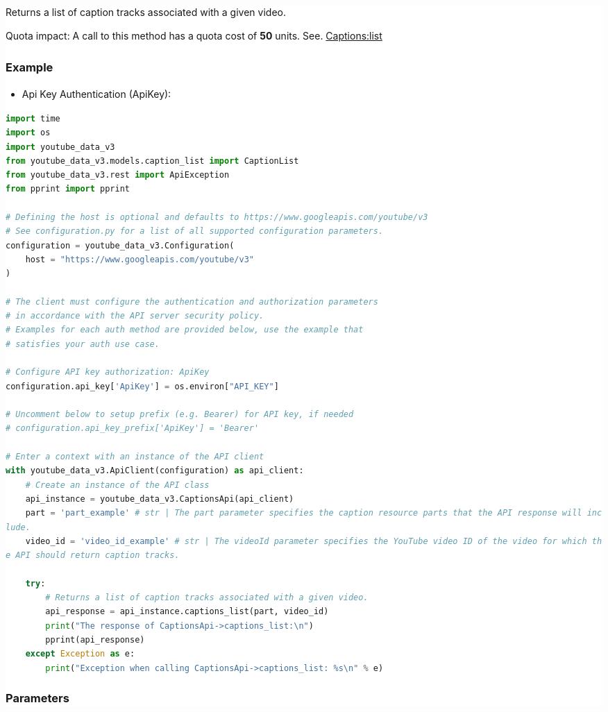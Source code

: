 Returns a list of caption tracks associated with a given video.

Quota impact: A call to this method has a quota cost of **50** units. See. [Captions:list](https://developers.google.com/youtube/v3/docs/captions/list)

### Example

* Api Key Authentication (ApiKey):

```python
import time
import os
import youtube_data_v3
from youtube_data_v3.models.caption_list import CaptionList
from youtube_data_v3.rest import ApiException
from pprint import pprint

# Defining the host is optional and defaults to https://www.googleapis.com/youtube/v3
# See configuration.py for a list of all supported configuration parameters.
configuration = youtube_data_v3.Configuration(
    host = "https://www.googleapis.com/youtube/v3"
)

# The client must configure the authentication and authorization parameters
# in accordance with the API server security policy.
# Examples for each auth method are provided below, use the example that
# satisfies your auth use case.

# Configure API key authorization: ApiKey
configuration.api_key['ApiKey'] = os.environ["API_KEY"]

# Uncomment below to setup prefix (e.g. Bearer) for API key, if needed
# configuration.api_key_prefix['ApiKey'] = 'Bearer'

# Enter a context with an instance of the API client
with youtube_data_v3.ApiClient(configuration) as api_client:
    # Create an instance of the API class
    api_instance = youtube_data_v3.CaptionsApi(api_client)
    part = 'part_example' # str | The part parameter specifies the caption resource parts that the API response will include.
    video_id = 'video_id_example' # str | The videoId parameter specifies the YouTube video ID of the video for which the API should return caption tracks.

    try:
        # Returns a list of caption tracks associated with a given video.
        api_response = api_instance.captions_list(part, video_id)
        print("The response of CaptionsApi->captions_list:\n")
        pprint(api_response)
    except Exception as e:
        print("Exception when calling CaptionsApi->captions_list: %s\n" % e)
```

### Parameters
